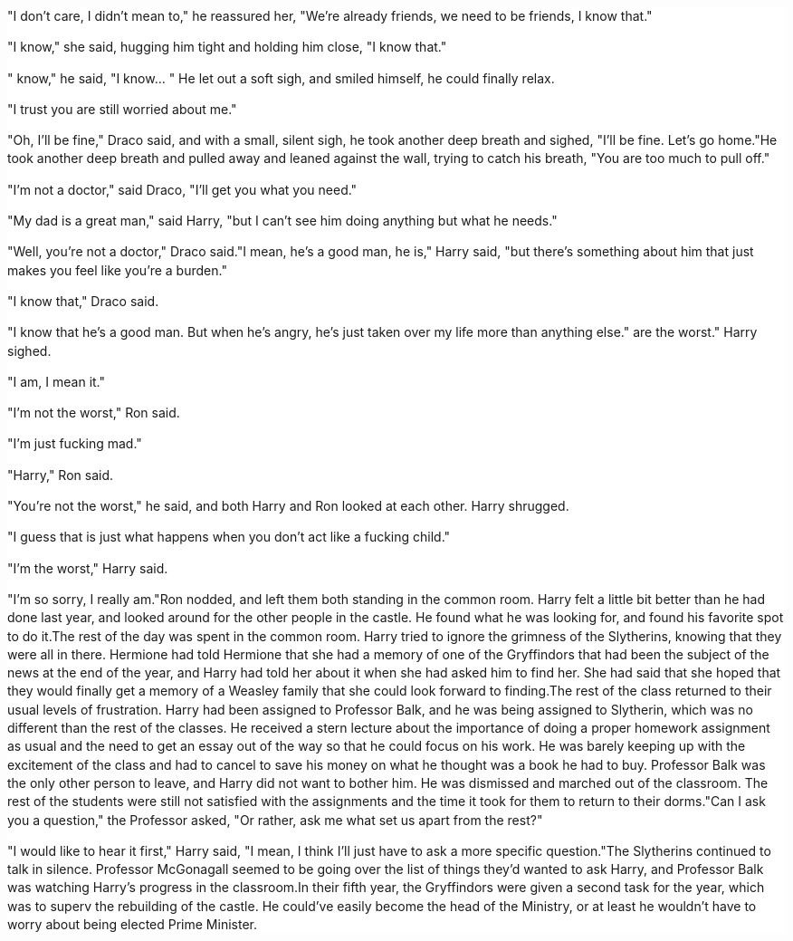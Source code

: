 "I don’t care, I didn’t mean to," he reassured her, "We’re already friends, we need to be friends, I know that."

"I know," she said, hugging him tight and holding him close, "I know that."

" know," he said, "I know... " He let out a soft sigh, and smiled himself, he could finally relax.

"I trust you are still worried about me."

"Oh, I’ll be fine," Draco said, and with a small, silent sigh, he took another deep breath and sighed, "I’ll be fine. Let’s go home."He took another deep breath and pulled away and leaned against the wall, trying to catch his breath, "You are too much to pull off."

"I’m not a doctor," said Draco, "I’ll get you what you need."

"My dad is a great man," said Harry, "but I can’t see him doing anything but what he needs."

"Well, you’re not a doctor," Draco said."I mean, he’s a good man, he is," Harry said, "but there’s something about him that just makes you feel like you’re a burden."

"I know that," Draco said.

"I know that he’s a good man. But when he’s angry, he’s just taken over my life more than anything else." are the worst." Harry sighed.

"I am, I mean it."

"I’m not the worst," Ron said.

"I’m just fucking mad."

"Harry," Ron said.

"You’re not the worst," he said, and both Harry and Ron looked at each other. Harry shrugged.

"I guess that is just what happens when you don’t act like a fucking child."

"I’m the worst," Harry said.

"I’m so sorry, I really am."Ron nodded, and left them both standing in the common room. Harry felt a little bit better than he had done last year, and looked around for the other people in the castle. He found what he was looking for, and found his favorite spot to do it.The rest of the day was spent in the common room. Harry tried to ignore the grimness of the Slytherins, knowing that they were all in there. Hermione had told Hermione that she had a memory of one of the Gryffindors that had been the subject of the news at the end of the year, and Harry had told her about it when she had asked him to find her. She had said that she hoped that they would finally get a memory of a Weasley family that she could look forward to finding.The rest of the class returned to their usual levels of frustration. Harry had been assigned to Professor Balk, and he was being assigned to Slytherin, which was no different than the rest of the classes. He received a stern lecture about the importance of doing a proper homework assignment as usual and the need to get an essay out of the way so that he could focus on his work. He was barely keeping up with the excitement of the class and had to cancel to save his money on what he thought was a book he had to buy. Professor Balk was the only other person to leave, and Harry did not want to bother him. He was dismissed and marched out of the classroom. The rest of the students were still not satisfied with the assignments and the time it took for them to return to their dorms."Can I ask you a question," the Professor asked, "Or rather, ask me what set us apart from the rest?"

"I would like to hear it first," Harry said, "I mean, I think I’ll just have to ask a more specific question."The Slytherins continued to talk in silence. Professor McGonagall seemed to be going over the list of things they’d wanted to ask Harry, and Professor Balk was watching Harry’s progress in the classroom.In their fifth year, the Gryffindors were given a second task for the year, which was to superv the rebuilding of the castle. He could’ve easily become the head of the Ministry, or at least he wouldn’t have to worry about being elected Prime Minister.
